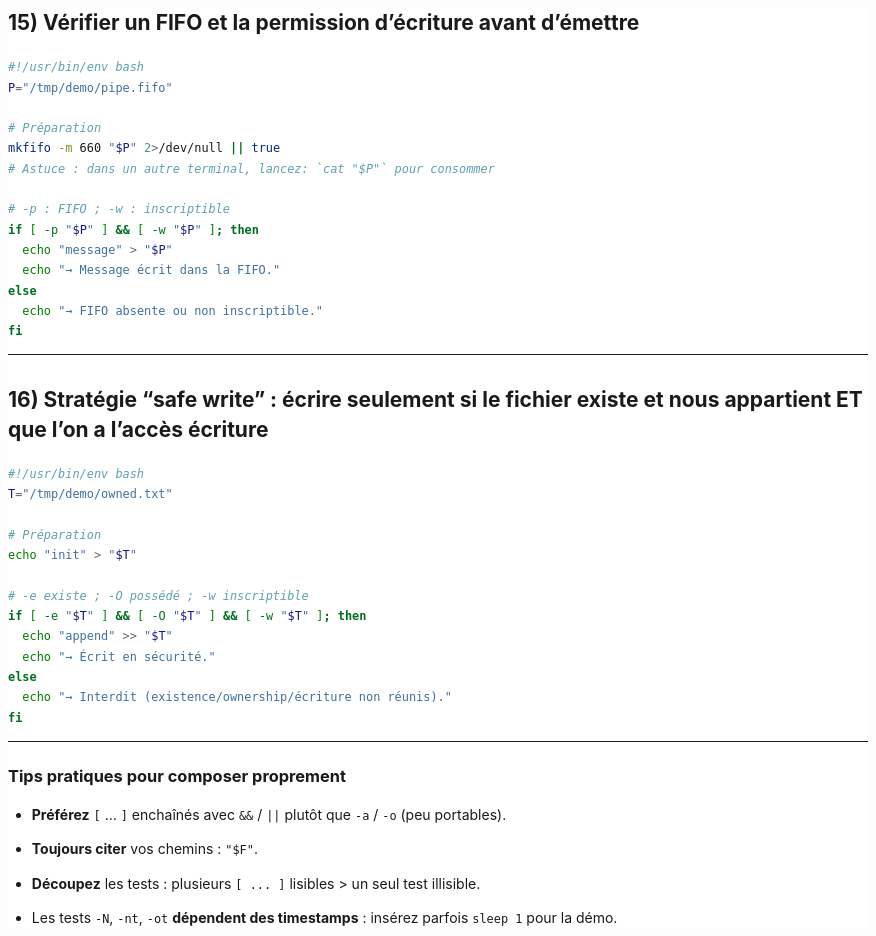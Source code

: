 
## 15) **Vérifier un FIFO** **et** la **permission d’écriture** avant d’émettre

```bash
#!/usr/bin/env bash
P="/tmp/demo/pipe.fifo"

# Préparation
mkfifo -m 660 "$P" 2>/dev/null || true
# Astuce : dans un autre terminal, lancez: `cat "$P"` pour consommer

# -p : FIFO ; -w : inscriptible
if [ -p "$P" ] && [ -w "$P" ]; then
  echo "message" > "$P"
  echo "→ Message écrit dans la FIFO."
else
  echo "→ FIFO absente ou non inscriptible."
fi
```

---

## 16) **Stratégie “safe write”** : écrire **seulement si** le fichier **existe** et **nous appartient** **ET** que l’on a l’accès écriture

```bash
#!/usr/bin/env bash
T="/tmp/demo/owned.txt"

# Préparation
echo "init" > "$T"

# -e existe ; -O possédé ; -w inscriptible
if [ -e "$T" ] && [ -O "$T" ] && [ -w "$T" ]; then
  echo "append" >> "$T"
  echo "→ Écrit en sécurité."
else
  echo "→ Interdit (existence/ownership/écriture non réunis)."
fi
```

---

### Tips pratiques pour composer proprement

- **Préférez** `[` … `]` enchaînés avec `&&` / `||` plutôt que `-a` / `-o` (peu portables).

- **Toujours citer** vos chemins : `"$F"`.

- **Découpez** les tests : plusieurs `[ ... ]` lisibles > un seul test illisible.

- Les tests `-N`, `-nt`, `-ot` **dépendent des timestamps** : insérez parfois `sleep 1` pour la démo.
